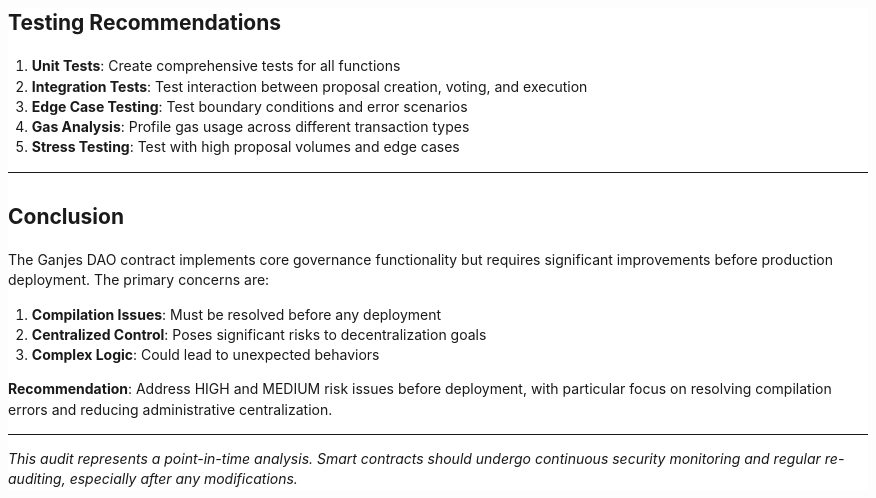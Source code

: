 
## Testing Recommendations

1. **Unit Tests**: Create comprehensive tests for all functions
2. **Integration Tests**: Test interaction between proposal creation, voting, and execution
3. **Edge Case Testing**: Test boundary conditions and error scenarios
4. **Gas Analysis**: Profile gas usage across different transaction types
5. **Stress Testing**: Test with high proposal volumes and edge cases

---

## Conclusion

The Ganjes DAO contract implements core governance functionality but requires significant improvements before production deployment. The primary concerns are:

1. **Compilation Issues**: Must be resolved before any deployment
2. **Centralized Control**: Poses significant risks to decentralization goals
3. **Complex Logic**: Could lead to unexpected behaviors

**Recommendation**: Address HIGH and MEDIUM risk issues before deployment, with particular focus on resolving compilation errors and reducing administrative centralization.

---

*This audit represents a point-in-time analysis. Smart contracts should undergo continuous security monitoring and regular re-auditing, especially after any modifications.*